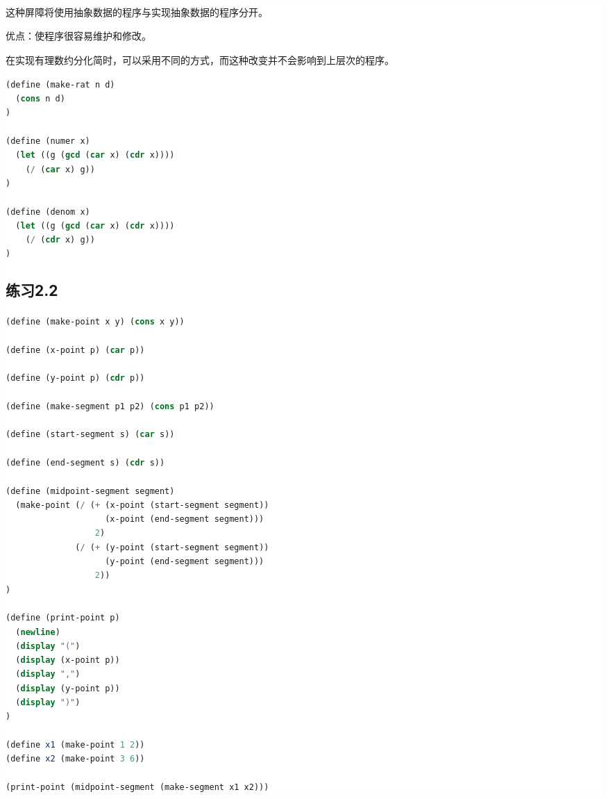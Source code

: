 这种屏障将使用抽象数据的程序与实现抽象数据的程序分开。

优点：使程序很容易维护和修改。

在实现有理数约分化简时，可以采用不同的方式，而这种改变并不会影响到上层次的程序。

```scheme
(define (make-rat n d)
  (cons n d)
)

(define (numer x)
  (let ((g (gcd (car x) (cdr x))))
    (/ (car x) g))
)

(define (denom x)
  (let ((g (gcd (car x) (cdr x))))
    (/ (cdr x) g))
)
```

## 练习2.2

```scheme
(define (make-point x y) (cons x y))

(define (x-point p) (car p))

(define (y-point p) (cdr p))

(define (make-segment p1 p2) (cons p1 p2))

(define (start-segment s) (car s))

(define (end-segment s) (cdr s))

(define (midpoint-segment segment)
  (make-point (/ (+ (x-point (start-segment segment))
                    (x-point (end-segment segment)))
                  2)
              (/ (+ (y-point (start-segment segment))
                    (y-point (end-segment segment)))
                  2))
)

(define (print-point p)
  (newline)
  (display "(")
  (display (x-point p))
  (display ",")
  (display (y-point p))
  (display ")")
)

(define x1 (make-point 1 2))
(define x2 (make-point 3 6))

(print-point (midpoint-segment (make-segment x1 x2)))
```
